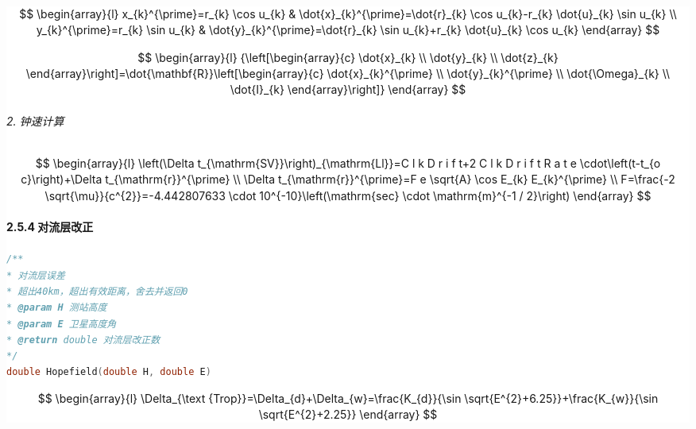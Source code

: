 $$
\begin{array}{l}
x_{k}^{\prime}=r_{k} \cos u_{k} & \dot{x}_{k}^{\prime}=\dot{r}_{k} \cos u_{k}-r_{k} \dot{u}_{k} \sin u_{k} \\
y_{k}^{\prime}=r_{k} \sin u_{k} & \dot{y}_{k}^{\prime}=\dot{r}_{k} \sin u_{k}+r_{k} \dot{u}_{k} \cos u_{k}
\end{array}
$$

$$
\begin{array}{l}
{\left[\begin{array}{c}
\dot{x}_{k} \\
\dot{y}_{k} \\
\dot{z}_{k}
\end{array}\right]=\dot{\mathbf{R}}\left[\begin{array}{c}
\dot{x}_{k}^{\prime} \\
\dot{y}_{k}^{\prime} \\
\dot{\Omega}_{k} \\
\dot{I}_{k}
\end{array}\right]}
\end{array}
$$

###### 2. 钟速计算


$$
\begin{array}{l}
\left(\Delta t_{\mathrm{SV}}\right)_{\mathrm{Ll}}=C l k D r i f t+2 C l k D r i f t R a t e \cdot\left(t-t_{o c}\right)+\Delta t_{\mathrm{r}}^{\prime} \\
\Delta t_{\mathrm{r}}^{\prime}=F e \sqrt{A} \cos E_{k} E_{k}^{\prime} \\
F=\frac{-2 \sqrt{\mu}}{c^{2}}=-4.442807633 \cdot 10^{-10}\left(\mathrm{sec} \cdot \mathrm{m}^{-1 / 2}\right)
\end{array}
$$


#### 2.5.4 对流层改正

~~~c++
/**
* 对流层误差
* 超出40km，超出有效距离，舍去并返回0
* @param H 测站高度
* @param E 卫星高度角
* @return double 对流层改正数
*/
double Hopefield(double H, double E)
~~~

$$
\begin{array}{l}
\Delta_{\text {Trop}}=\Delta_{d}+\Delta_{w}=\frac{K_{d}}{\sin \sqrt{E^{2}+6.25}}+\frac{K_{w}}{\sin \sqrt{E^{2}+2.25}} 
\end{array}
$$
